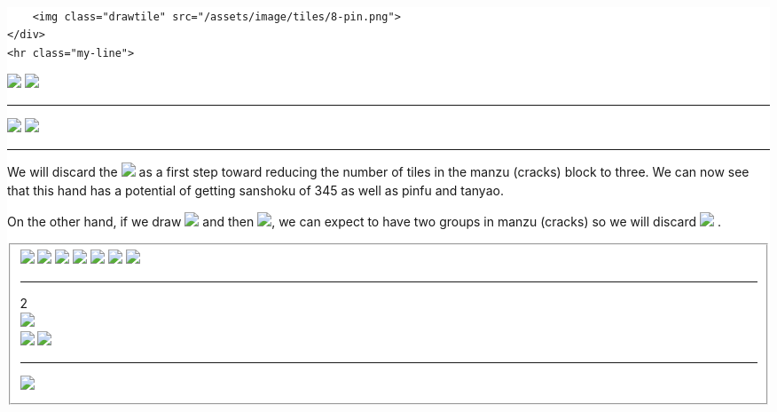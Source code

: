         <img class="drawtile" src="/assets/image/tiles/8-pin.png">
    </div>
    <hr class="my-line">    
</div>
<div class="garisbawah">
    <div class="empty-container">
        <img class="drawtile" src="/assets/image/tiles/3-sou.png">
        <img class="drawtile" src="/assets/image/tiles/4-sou.png">
    </div>
    <hr class="my-line">
</div>
<div class="garisbawah">
    <div class="empty-container">
        <img class="drawtile" src="/assets/image/tiles/8-sou.png">
        <img class="drawtile" src="/assets/image/tiles/8-sou.png">
    </div>
    <hr class="my-line">
</div>
</fieldset>

We will discard the <img class="singletile" src="/assets/image/tiles/1-man.png"> as a first step toward reducing the number of tiles in the manzu (cracks) block to three. We can now see that this hand has a potential of getting sanshoku of 345 as well as pinfu and tanyao.

On the other hand, if we draw <img class="singletile" src="/assets/image/tiles/6-man.png"> and then <img class="singletile" src="/assets/image/tiles/8-man.png">, we can expect to have two groups in manzu (cracks) so we will discard <img class="singletile" src="/assets/image/tiles/3-pin.png"> .


<fieldset class="no-border">
<div class="garisbawah">
    <div class="empty-container">
        <img class="drawtile" src="/assets/image/tiles/1-man.png">
        <img class="drawtile" src="/assets/image/tiles/3-man.png">
        <img class="drawtile" src="/assets/image/tiles/5-man.png">
        <img class="drawtile" src="/assets/image/tiles/6-man.png">
        <img class="drawtile" src="/assets/image/tiles/7-man.png">
        <img class="drawtile" src="/assets/image/tiles/7-man.png">
        <img class="drawtile" src="/assets/image/tiles/8-man.png">
    </div>
    <hr class="my-line">
    <div class="decrease-margin-top">2</div>
</div>
<div class="garisbawah">
    <div class="empty-container">
        <img class="drawtile" src="/assets/image/tiles/3-pin.png">
    </div>
</div>
<div class="garisbawah">
    <div class="empty-container">
        <img class="drawtile" src="/assets/image/tiles/7-pin.png">
        <img class="drawtile" src="/assets/image/tiles/8-pin.png">
    </div>
    <hr class="my-line">    
</div>
<div class="garisbawah">
    <div class="empty-container">
        <img class="drawtile" src="/assets/image/tiles/3-sou.png">